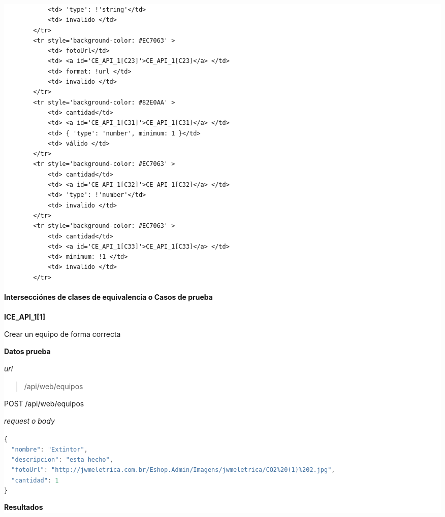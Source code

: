 				<td> 'type': !'string'</td>
				<td> invalido </td>
			</tr>
			<tr style='background-color: #EC7063' >
				<td> fotoUrl</td>
				<td> <a id='CE_API_1[C23]'>CE_API_1[C23]</a> </td>
				<td> format: !url </td>
				<td> invalido </td>
			</tr>
			<tr style='background-color: #82E0AA' >
				<td> cantidad</td>
				<td> <a id='CE_API_1[C31]'>CE_API_1[C31]</a> </td>
				<td> { 'type': 'number', minimum: 1 }</td>
				<td> válido </td>
			</tr>
			<tr style='background-color: #EC7063' >
				<td> cantidad</td>
				<td> <a id='CE_API_1[C32]'>CE_API_1[C32]</a> </td>
				<td> 'type': !'number'</td>
				<td> invalido </td>
			</tr>
			<tr style='background-color: #EC7063' >
				<td> cantidad</td>
				<td> <a id='CE_API_1[C33]'>CE_API_1[C33]</a> </td>
				<td> minimum: !1 </td>
				<td> invalido </td>
			</tr>
</table>


#### Intersecciónes de clases de equivalencia o Casos de prueba

__ICE_API_1[1]__

Crear un equipo de forma correcta

__Datos prueba__

_url_ 

> /api/web/equipos

POST /api/web/equipos

_request o body_
```js
{
  "nombre": "Extintor",
  "descripcion": "esta hecho",
  "fotoUrl": "http://jwmeletrica.com.br/Eshop.Admin/Imagens/jwmeletrica/CO2%20(1)%202.jpg",
  "cantidad": 1
}
```

__Resultados__
